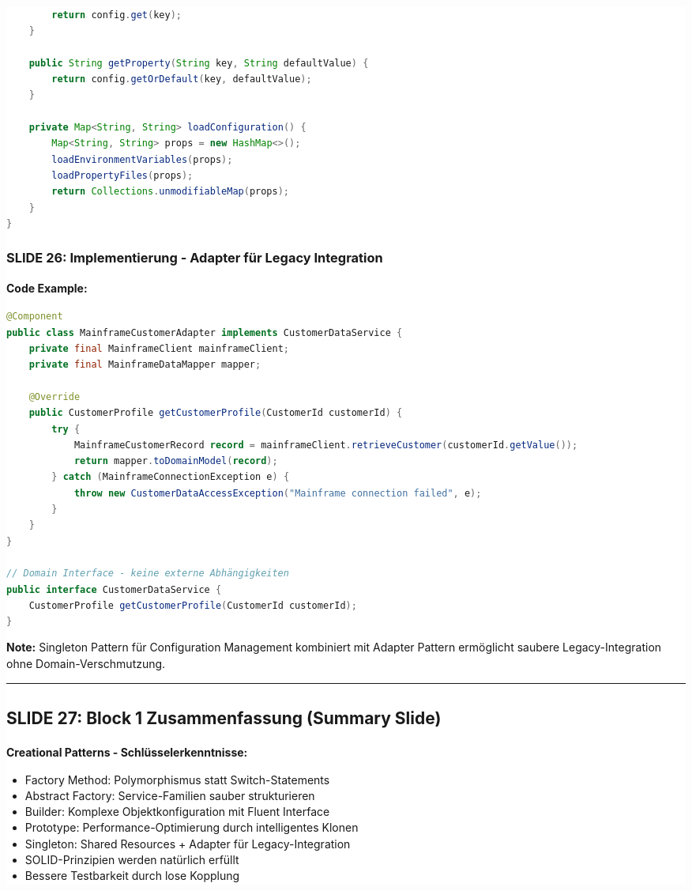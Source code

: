 ```java
        return config.get(key);
    }
    
    public String getProperty(String key, String defaultValue) {
        return config.getOrDefault(key, defaultValue);
    }
    
    private Map<String, String> loadConfiguration() {
        Map<String, String> props = new HashMap<>();
        loadEnvironmentVariables(props);
        loadPropertyFiles(props);
        return Collections.unmodifiableMap(props);
    }
}
```

### SLIDE 26: Implementierung - Adapter für Legacy Integration
**Code Example:**
```java
@Component
public class MainframeCustomerAdapter implements CustomerDataService {
    private final MainframeClient mainframeClient;
    private final MainframeDataMapper mapper;
    
    @Override
    public CustomerProfile getCustomerProfile(CustomerId customerId) {
        try {
            MainframeCustomerRecord record = mainframeClient.retrieveCustomer(customerId.getValue());
            return mapper.toDomainModel(record);
        } catch (MainframeConnectionException e) {
            throw new CustomerDataAccessException("Mainframe connection failed", e);
        }
    }
}

// Domain Interface - keine externe Abhängigkeiten
public interface CustomerDataService {
    CustomerProfile getCustomerProfile(CustomerId customerId);
}
```

**Note:** Singleton Pattern für Configuration Management kombiniert mit Adapter Pattern ermöglicht saubere Legacy-Integration ohne Domain-Verschmutzung.

---

## SLIDE 27: Block 1 Zusammenfassung (Summary Slide)
**Creational Patterns - Schlüsselerkenntnisse:**
- Factory Method: Polymorphismus statt Switch-Statements
- Abstract Factory: Service-Familien sauber strukturieren
- Builder: Komplexe Objektkonfiguration mit Fluent Interface
- Prototype: Performance-Optimierung durch intelligentes Klonen
- Singleton: Shared Resources + Adapter für Legacy-Integration
- SOLID-Prinzipien werden natürlich erfüllt
- Bessere Testbarkeit durch lose Kopplung
